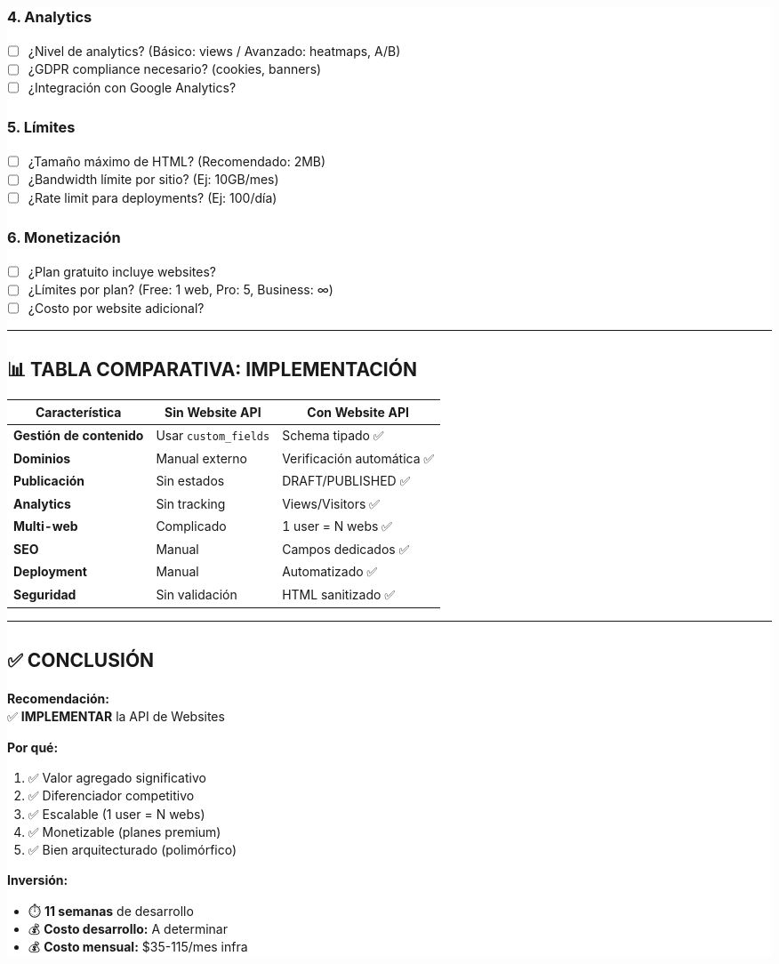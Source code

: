 ### **4. Analytics**
- [ ] ¿Nivel de analytics? (Básico: views / Avanzado: heatmaps, A/B)
- [ ] ¿GDPR compliance necesario? (cookies, banners)
- [ ] ¿Integración con Google Analytics?

### **5. Límites**
- [ ] ¿Tamaño máximo de HTML? (Recomendado: 2MB)
- [ ] ¿Bandwidth límite por sitio? (Ej: 10GB/mes)
- [ ] ¿Rate limit para deployments? (Ej: 100/día)

### **6. Monetización**
- [ ] ¿Plan gratuito incluye websites?
- [ ] ¿Límites por plan? (Free: 1 web, Pro: 5, Business: ∞)
- [ ] ¿Costo por website adicional?

---

## 📊 TABLA COMPARATIVA: IMPLEMENTACIÓN

| Característica | Sin Website API | Con Website API |
|----------------|----------------|-----------------|
| **Gestión de contenido** | Usar `custom_fields` | Schema tipado ✅ |
| **Dominios** | Manual externo | Verificación automática ✅ |
| **Publicación** | Sin estados | DRAFT/PUBLISHED ✅ |
| **Analytics** | Sin tracking | Views/Visitors ✅ |
| **Multi-web** | Complicado | 1 user = N webs ✅ |
| **SEO** | Manual | Campos dedicados ✅ |
| **Deployment** | Manual | Automatizado ✅ |
| **Seguridad** | Sin validación | HTML sanitizado ✅ |

---

## ✅ CONCLUSIÓN

**Recomendación:**  
✅ **IMPLEMENTAR** la API de Websites

**Por qué:**
1. ✅ Valor agregado significativo
2. ✅ Diferenciador competitivo
3. ✅ Escalable (1 user = N webs)
4. ✅ Monetizable (planes premium)
5. ✅ Bien arquitecturado (polimórfico)

**Inversión:**
- ⏱️ **11 semanas** de desarrollo
- 💰 **Costo desarrollo:** A determinar
- 💰 **Costo mensual:** $35-115/mes infra
